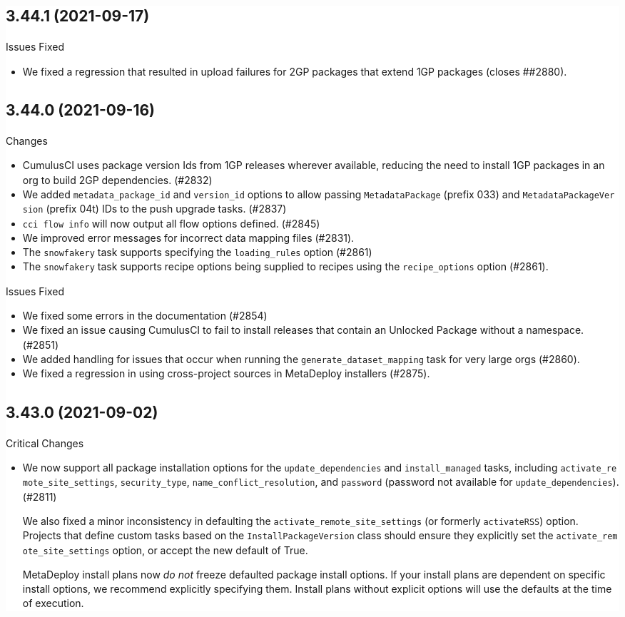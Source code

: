 ## 3.44.1 (2021-09-17)

Issues Fixed

-   We fixed a regression that resulted in upload failures for 2GP
    packages that extend 1GP packages (closes ##2880).

## 3.44.0 (2021-09-16)

Changes

-   CumulusCI uses package version Ids from 1GP releases wherever
    available, reducing the need to install 1GP packages in an org to
    build 2GP dependencies. (#2832)
-   We added `metadata_package_id` and `version_id` options to allow
    passing `MetadataPackage` (prefix 033) and `MetadataPackageVersion`
    (prefix 04t) IDs to the push upgrade tasks. (#2837)
-   `cci flow info` will now output all flow options defined. (#2845)
-   We improved error messages for incorrect data mapping files (#2831).
-   The `snowfakery` task supports specifying the `loading_rules` option
    (#2861)
-   The `snowfakery` task supports recipe options being supplied to
    recipes using the `recipe_options` option (#2861).

Issues Fixed

-   We fixed some errors in the documentation (#2854)
-   We fixed an issue causing CumulusCI to fail to install releases that
    contain an Unlocked Package without a namespace. (#2851)
-   We added handling for issues that occur when running the
    `generate_dataset_mapping` task for very large orgs (#2860).
-   We fixed a regression in using cross-project sources in MetaDeploy
    installers (#2875).

## 3.43.0 (2021-09-02)

Critical Changes

-   We now support all package installation options for the
    `update_dependencies` and `install_managed` tasks, including
    `activate_remote_site_settings`, `security_type`,
    `name_conflict_resolution`, and `password` (password not available
    for `update_dependencies`). (#2811)

    We also fixed a minor inconsistency in defaulting the
    `activate_remote_site_settings` (or formerly `activateRSS`) option.
    Projects that define custom tasks based on the
    `InstallPackageVersion` class should ensure they explicitly set the
    `activate_remote_site_settings` option, or accept the new default of
    True.

    MetaDeploy install plans now _do not_ freeze defaulted package
    install options. If your install plans are dependent on specific
    install options, we recommend explicitly specifying them. Install
    plans without explicit options will use the defaults at the time of
    execution.
